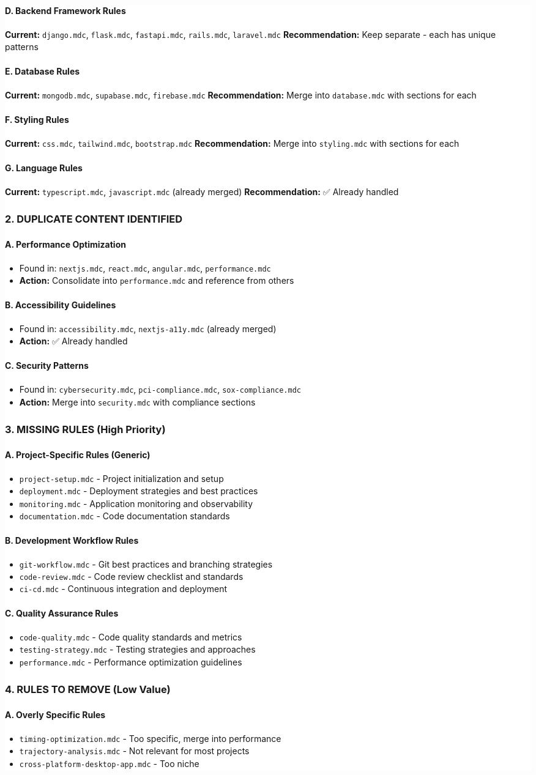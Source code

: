 #### D. Backend Framework Rules
**Current:** `django.mdc`, `flask.mdc`, `fastapi.mdc`, `rails.mdc`, `laravel.mdc`
**Recommendation:** Keep separate - each has unique patterns

#### E. Database Rules
**Current:** `mongodb.mdc`, `supabase.mdc`, `firebase.mdc`
**Recommendation:** Merge into `database.mdc` with sections for each

#### F. Styling Rules
**Current:** `css.mdc`, `tailwind.mdc`, `bootstrap.mdc`
**Recommendation:** Merge into `styling.mdc` with sections for each

#### G. Language Rules
**Current:** `typescript.mdc`, `javascript.mdc` (already merged)
**Recommendation:** ✅ Already handled

### 2. DUPLICATE CONTENT IDENTIFIED

#### A. Performance Optimization
- Found in: `nextjs.mdc`, `react.mdc`, `angular.mdc`, `performance.mdc`
- **Action:** Consolidate into `performance.mdc` and reference from others

#### B. Accessibility Guidelines  
- Found in: `accessibility.mdc`, `nextjs-a11y.mdc` (already merged)
- **Action:** ✅ Already handled

#### C. Security Patterns
- Found in: `cybersecurity.mdc`, `pci-compliance.mdc`, `sox-compliance.mdc`
- **Action:** Merge into `security.mdc` with compliance sections

### 3. MISSING RULES (High Priority)

#### A. Project-Specific Rules (Generic)
- `project-setup.mdc` - Project initialization and setup
- `deployment.mdc` - Deployment strategies and best practices
- `monitoring.mdc` - Application monitoring and observability
- `documentation.mdc` - Code documentation standards

#### B. Development Workflow Rules
- `git-workflow.mdc` - Git best practices and branching strategies
- `code-review.mdc` - Code review checklist and standards
- `ci-cd.mdc` - Continuous integration and deployment

#### C. Quality Assurance Rules
- `code-quality.mdc` - Code quality standards and metrics
- `testing-strategy.mdc` - Testing strategies and approaches
- `performance.mdc` - Performance optimization guidelines

### 4. RULES TO REMOVE (Low Value)

#### A. Overly Specific Rules
- `timing-optimization.mdc` - Too specific, merge into performance
- `trajectory-analysis.mdc` - Not relevant for most projects
- `cross-platform-desktop-app.mdc` - Too niche
